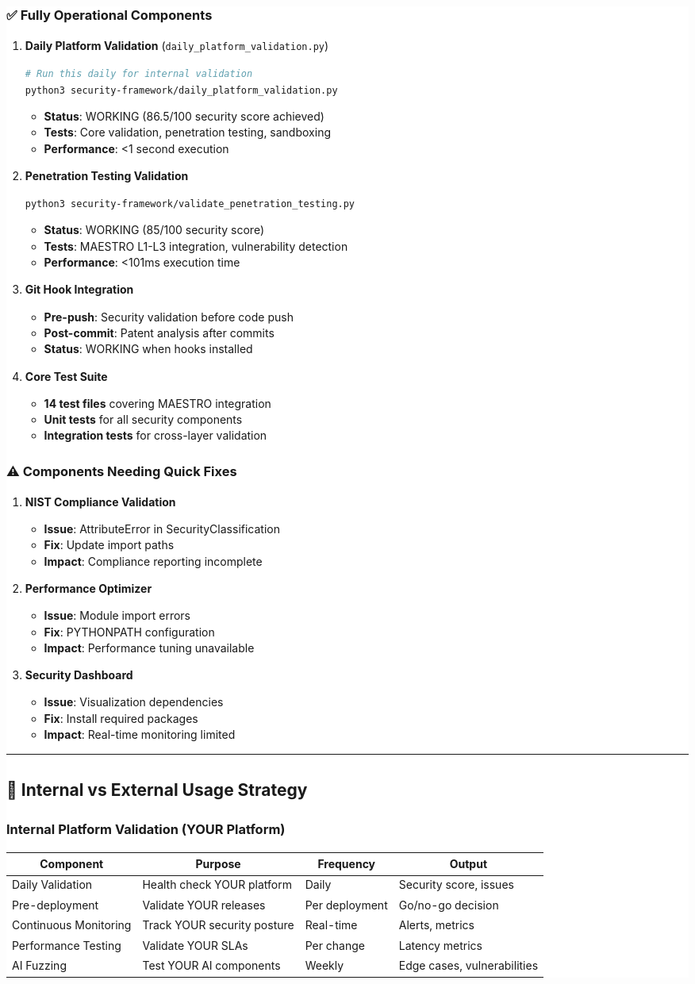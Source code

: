 ### ✅ **Fully Operational Components**

1. **Daily Platform Validation** (`daily_platform_validation.py`)
   ```bash
   # Run this daily for internal validation
   python3 security-framework/daily_platform_validation.py
   ```
   - **Status**: WORKING (86.5/100 security score achieved)
   - **Tests**: Core validation, penetration testing, sandboxing
   - **Performance**: <1 second execution

2. **Penetration Testing Validation**
   ```bash
   python3 security-framework/validate_penetration_testing.py
   ```
   - **Status**: WORKING (85/100 security score)
   - **Tests**: MAESTRO L1-L3 integration, vulnerability detection
   - **Performance**: <101ms execution time

3. **Git Hook Integration**
   - **Pre-push**: Security validation before code push
   - **Post-commit**: Patent analysis after commits
   - **Status**: WORKING when hooks installed

4. **Core Test Suite**
   - **14 test files** covering MAESTRO integration
   - **Unit tests** for all security components
   - **Integration tests** for cross-layer validation

### ⚠️ **Components Needing Quick Fixes**

1. **NIST Compliance Validation**
   - **Issue**: AttributeError in SecurityClassification
   - **Fix**: Update import paths
   - **Impact**: Compliance reporting incomplete

2. **Performance Optimizer**
   - **Issue**: Module import errors
   - **Fix**: PYTHONPATH configuration
   - **Impact**: Performance tuning unavailable

3. **Security Dashboard**
   - **Issue**: Visualization dependencies
   - **Fix**: Install required packages
   - **Impact**: Real-time monitoring limited

---

## 🎯 Internal vs External Usage Strategy

### **Internal Platform Validation** (YOUR Platform)

| Component | Purpose | Frequency | Output |
|-----------|---------|-----------|---------|
| Daily Validation | Health check YOUR platform | Daily | Security score, issues |
| Pre-deployment | Validate YOUR releases | Per deployment | Go/no-go decision |
| Continuous Monitoring | Track YOUR security posture | Real-time | Alerts, metrics |
| Performance Testing | Validate YOUR SLAs | Per change | Latency metrics |
| AI Fuzzing | Test YOUR AI components | Weekly | Edge cases, vulnerabilities |
